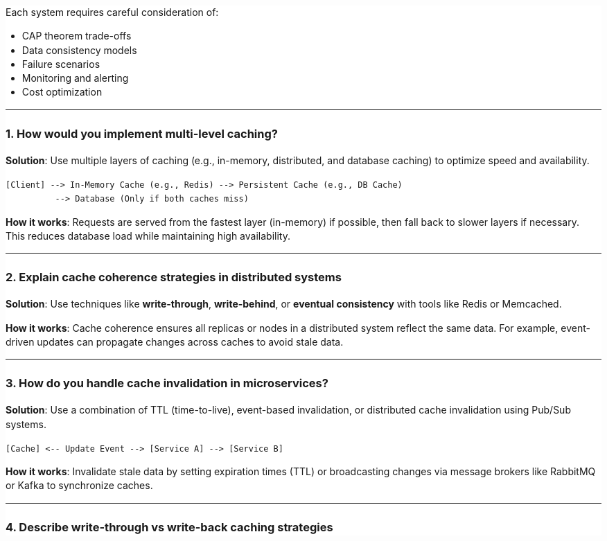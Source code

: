 Each system requires careful consideration of:
- CAP theorem trade-offs
- Data consistency models
- Failure scenarios
- Monitoring and alerting
- Cost optimization




---


### **1. How would you implement multi-level caching?**

**Solution**: Use multiple layers of caching (e.g., in-memory, distributed, and database caching) to optimize speed and availability.

```plaintext
[Client] --> In-Memory Cache (e.g., Redis) --> Persistent Cache (e.g., DB Cache)
          --> Database (Only if both caches miss)
```

**How it works**: Requests are served from the fastest layer (in-memory) if possible, then fall back to slower layers if necessary. This reduces database load while maintaining high availability.

---

### **2. Explain cache coherence strategies in distributed systems**

**Solution**: Use techniques like **write-through**, **write-behind**, or **eventual consistency** with tools like Redis or Memcached.

**How it works**: Cache coherence ensures all replicas or nodes in a distributed system reflect the same data. For example, event-driven updates can propagate changes across caches to avoid stale data.

---

### **3. How do you handle cache invalidation in microservices?**

**Solution**: Use a combination of TTL (time-to-live), event-based invalidation, or distributed cache invalidation using Pub/Sub systems.

```plaintext
[Cache] <-- Update Event --> [Service A] --> [Service B]
```

**How it works**: Invalidate stale data by setting expiration times (TTL) or broadcasting changes via message brokers like RabbitMQ or Kafka to synchronize caches.

---

### **4. Describe write-through vs write-back caching strategies**
